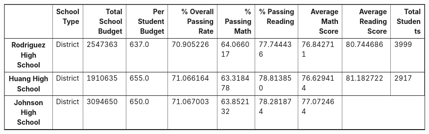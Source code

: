 


<div>
<style scoped>
    .dataframe tbody tr th:only-of-type {
        vertical-align: middle;
    }

    .dataframe tbody tr th {
        vertical-align: top;
    }

    .dataframe thead th {
        text-align: right;
    }
</style>
<table border="1" class="dataframe">
  <thead>
    <tr style="text-align: right;">
      <th></th>
      <th>School Type</th>
      <th>Total School Budget</th>
      <th>Per Student Budget</th>
      <th>% Overall Passing Rate</th>
      <th>% Passing Math</th>
      <th>% Passing Reading</th>
      <th>Average Math Score</th>
      <th>Average Reading Score</th>
      <th>Total Students</th>
    </tr>
  </thead>
  <tbody>
    <tr>
      <th>Rodriguez High School</th>
      <td>District</td>
      <td>2547363</td>
      <td>637.0</td>
      <td>70.905226</td>
      <td>64.066017</td>
      <td>77.744436</td>
      <td>76.842711</td>
      <td>80.744686</td>
      <td>3999</td>
    </tr>
    <tr>
      <th>Huang High School</th>
      <td>District</td>
      <td>1910635</td>
      <td>655.0</td>
      <td>71.066164</td>
      <td>63.318478</td>
      <td>78.813850</td>
      <td>76.629414</td>
      <td>81.182722</td>
      <td>2917</td>
    </tr>
    <tr>
      <th>Johnson High School</th>
      <td>District</td>
      <td>3094650</td>
      <td>650.0</td>
      <td>71.067003</td>
      <td>63.852132</td>
      <td>78.281874</td>
      <td>77.072464</td>